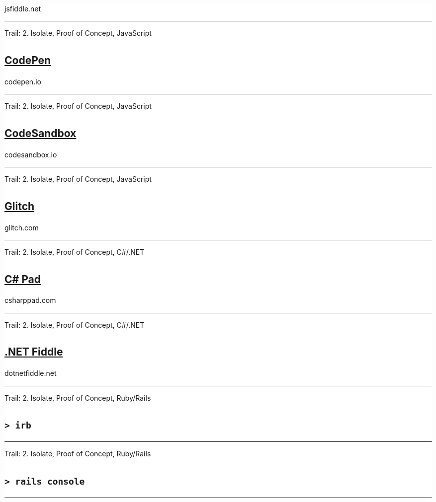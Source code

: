 jsfiddle.net

---

Trail: 2. Isolate, Proof of Concept, JavaScript

## [CodePen](https://codepen.io)

codepen.io

---

Trail: 2. Isolate, Proof of Concept, JavaScript

## [CodeSandbox](https://codesandbox.io/)

codesandbox.io

---

Trail: 2. Isolate, Proof of Concept, JavaScript

## [Glitch](https://glitch.com/)

glitch.com

---

Trail: 2. Isolate, Proof of Concept, C#/.NET

## [C# Pad](http://csharppad.com/)

csharppad.com

---

Trail: 2. Isolate, Proof of Concept, C#/.NET

## [.NET Fiddle](https://dotnetfiddle.net/)

dotnetfiddle.net

---

Trail: 2. Isolate, Proof of Concept, Ruby/Rails

## `> irb`

---

Trail: 2. Isolate, Proof of Concept, Ruby/Rails

## `> rails console`

---